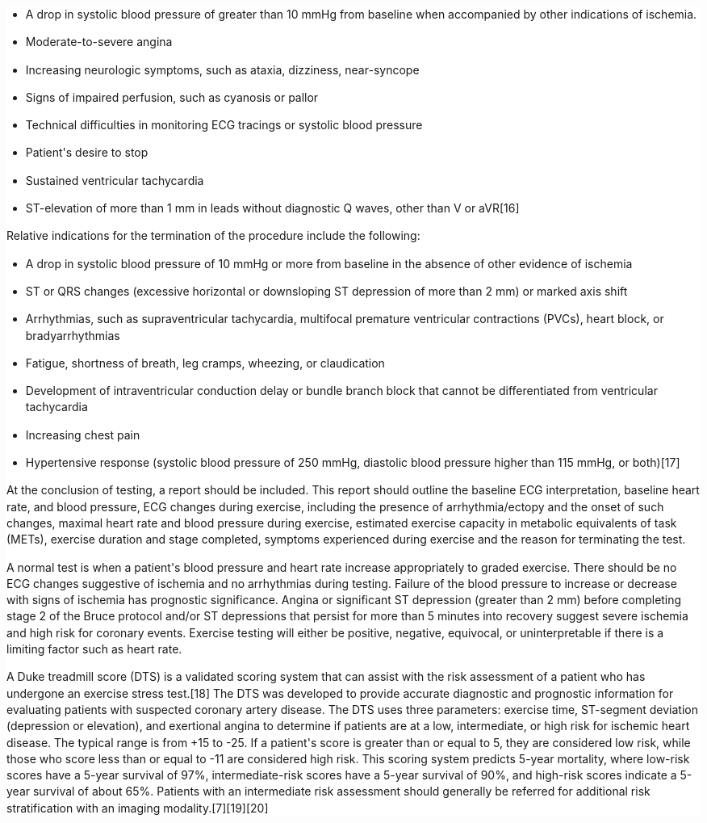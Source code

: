   * A drop in systolic blood pressure of greater than 10 mmHg from baseline when accompanied by other indications of ischemia.

  * Moderate-to-severe angina

  * Increasing neurologic symptoms, such as ataxia, dizziness, near-syncope

  * Signs of impaired perfusion, such as cyanosis or pallor

  * Technical difficulties in monitoring ECG tracings or systolic blood pressure

  * Patient's desire to stop

  * Sustained ventricular tachycardia

  * ST-elevation of more than 1 mm in leads without diagnostic Q waves, other than V or aVR[16]

Relative indications for the termination of the procedure include the following:

  * A drop in systolic blood pressure of 10 mmHg or more from baseline in the absence of other evidence of ischemia

  * ST or QRS changes (excessive horizontal or downsloping ST depression of more than 2 mm) or marked axis shift

  * Arrhythmias, such as supraventricular tachycardia, multifocal premature ventricular contractions (PVCs), heart block, or bradyarrhythmias

  * Fatigue, shortness of breath, leg cramps, wheezing, or claudication

  * Development of intraventricular conduction delay or bundle branch block that cannot be differentiated from ventricular tachycardia

  * Increasing chest pain

  * Hypertensive response (systolic blood pressure of 250 mmHg, diastolic blood pressure higher than 115 mmHg, or both)[17]

At the conclusion of testing, a report should be included. This report should outline the baseline ECG interpretation, baseline heart rate, and blood pressure, ECG changes during exercise, including the presence of arrhythmia/ectopy and the onset of such changes, maximal heart rate and blood pressure during exercise, estimated exercise capacity in metabolic equivalents of task (METs), exercise duration and stage completed, symptoms experienced during exercise and the reason for terminating the test.

A normal test is when a patient's blood pressure and heart rate increase appropriately to graded exercise. There should be no ECG changes suggestive of ischemia and no arrhythmias during testing. Failure of the blood pressure to increase or decrease with signs of ischemia has prognostic significance. Angina or significant ST depression (greater than 2 mm) before completing stage 2 of the Bruce protocol and/or ST depressions that persist for more than 5 minutes into recovery suggest severe ischemia and high risk for coronary events. Exercise testing will either be positive, negative, equivocal, or uninterpretable if there is a limiting factor such as heart rate.

A Duke treadmill score (DTS) is a validated scoring system that can assist with the risk assessment of a patient who has undergone an exercise stress test.[18] The DTS was developed to provide accurate diagnostic and prognostic information for evaluating patients with suspected coronary artery disease. The DTS uses three parameters: exercise time, ST-segment deviation (depression or elevation), and exertional angina to determine if patients are at a low, intermediate, or high risk for ischemic heart disease. The typical range is from +15 to -25. If a patient's score is greater than or equal to 5, they are considered low risk, while those who score less than or equal to -11 are considered high risk. This scoring system predicts 5-year mortality, where low-risk scores have a 5-year survival of 97%, intermediate-risk scores have a 5-year survival of 90%, and high-risk scores indicate a 5-year survival of about 65%. Patients with an intermediate risk assessment should generally be referred for additional risk stratification with an imaging modality.[7][19][20]
